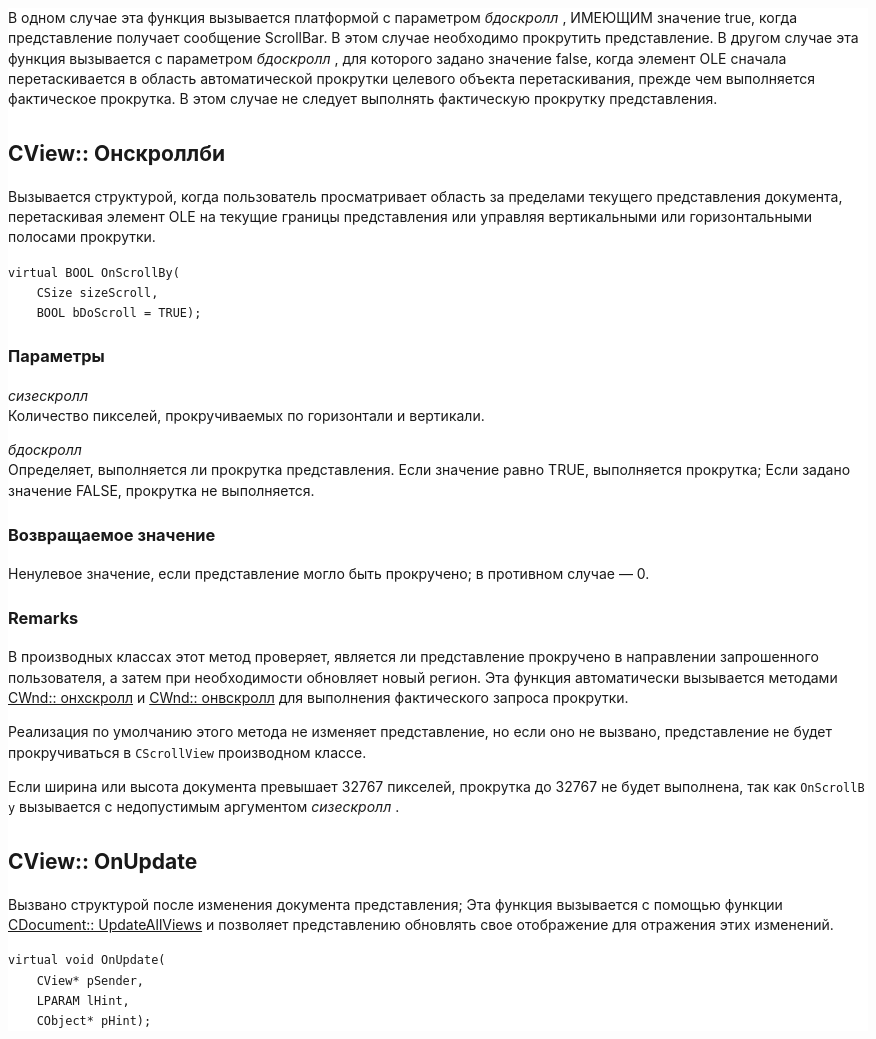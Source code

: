 В одном случае эта функция вызывается платформой с параметром *бдоскролл* , ИМЕЮЩИМ значение true, когда представление получает сообщение ScrollBar. В этом случае необходимо прокрутить представление. В другом случае эта функция вызывается с параметром *бдоскролл* , для которого задано значение false, когда элемент OLE сначала перетаскивается в область автоматической прокрутки целевого объекта перетаскивания, прежде чем выполняется фактическое прокрутка. В этом случае не следует выполнять фактическую прокрутку представления.

## <a name="cviewonscrollby"></a><a name="onscrollby"></a>CView:: Онскроллби

Вызывается структурой, когда пользователь просматривает область за пределами текущего представления документа, перетаскивая элемент OLE на текущие границы представления или управляя вертикальными или горизонтальными полосами прокрутки.

```
virtual BOOL OnScrollBy(
    CSize sizeScroll,
    BOOL bDoScroll = TRUE);
```

### <a name="parameters"></a>Параметры

*сизескролл*<br/>
Количество пикселей, прокручиваемых по горизонтали и вертикали.

*бдоскролл*<br/>
Определяет, выполняется ли прокрутка представления. Если значение равно TRUE, выполняется прокрутка; Если задано значение FALSE, прокрутка не выполняется.

### <a name="return-value"></a>Возвращаемое значение

Ненулевое значение, если представление могло быть прокручено; в противном случае — 0.

### <a name="remarks"></a>Remarks

В производных классах этот метод проверяет, является ли представление прокручено в направлении запрошенного пользователя, а затем при необходимости обновляет новый регион. Эта функция автоматически вызывается методами [CWnd:: онхскролл](../../mfc/reference/cwnd-class.md#onhscroll) и [CWnd:: онвскролл](../../mfc/reference/cwnd-class.md#onvscroll) для выполнения фактического запроса прокрутки.

Реализация по умолчанию этого метода не изменяет представление, но если оно не вызвано, представление не будет прокручиваться в `CScrollView` производном классе.

Если ширина или высота документа превышает 32767 пикселей, прокрутка до 32767 не будет выполнена, так как `OnScrollBy` вызывается с недопустимым аргументом *сизескролл* .

## <a name="cviewonupdate"></a><a name="onupdate"></a>CView:: OnUpdate

Вызвано структурой после изменения документа представления; Эта функция вызывается с помощью функции [CDocument:: UpdateAllViews](../../mfc/reference/cdocument-class.md#updateallviews) и позволяет представлению обновлять свое отображение для отражения этих изменений.

```
virtual void OnUpdate(
    CView* pSender,
    LPARAM lHint,
    CObject* pHint);
```
